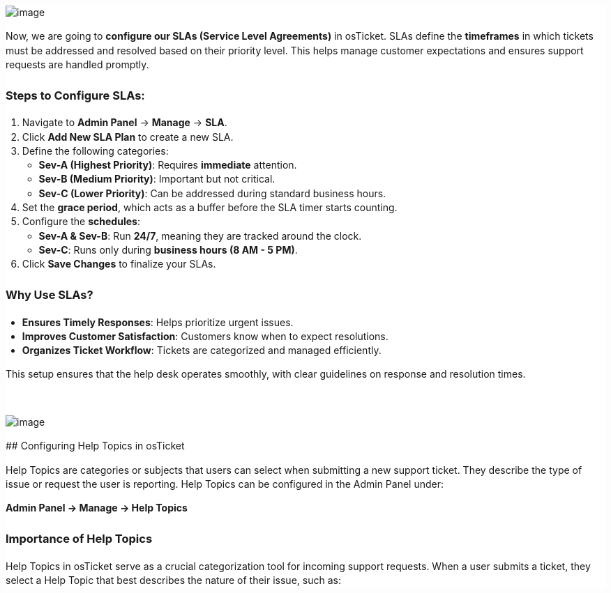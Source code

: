 <p>
<img width="713" alt="image" src="https://github.com/user-attachments/assets/65c07382-de0e-45c0-a0fd-6e9f81a8b7ac" />
</p>
<p>

Now, we are going to **configure our SLAs (Service Level Agreements)** in osTicket. SLAs define the **timeframes** in which tickets must be addressed and resolved based on their priority level. This helps manage customer expectations and ensures support requests are handled promptly.

### Steps to Configure SLAs:

1. Navigate to **Admin Panel** → **Manage** → **SLA**.
2. Click **Add New SLA Plan** to create a new SLA.
3. Define the following categories:
   - **Sev-A (Highest Priority)**: Requires **immediate** attention.
   - **Sev-B (Medium Priority)**: Important but not critical.
   - **Sev-C (Lower Priority)**: Can be addressed during standard business hours.
4. Set the **grace period**, which acts as a buffer before the SLA timer starts counting.
5. Configure the **schedules**:
   - **Sev-A & Sev-B**: Run **24/7**, meaning they are tracked around the clock.
   - **Sev-C**: Runs only during **business hours (8 AM - 5 PM)**.
6. Click **Save Changes** to finalize your SLAs.

### Why Use SLAs?

- **Ensures Timely Responses**: Helps prioritize urgent issues.
- **Improves Customer Satisfaction**: Customers know when to expect resolutions.
- **Organizes Ticket Workflow**: Tickets are categorized and managed efficiently.

This setup ensures that the help desk operates smoothly, with clear guidelines on response and resolution times.

</p>
<br />

<p>
<img width="706" alt="image" src="https://github.com/user-attachments/assets/079a7a05-6cb7-4383-8ac5-039ba0986517" />
</p>
<p>
## Configuring Help Topics in osTicket

Help Topics are categories or subjects that users can select when submitting a new support ticket. They describe the type of issue or request the user is reporting. Help Topics can be configured in the Admin Panel under:

**Admin Panel -> Manage -> Help Topics**

### Importance of Help Topics

Help Topics in osTicket serve as a crucial categorization tool for incoming support requests. When a user submits a ticket, they select a Help Topic that best describes the nature of their issue, such as:
